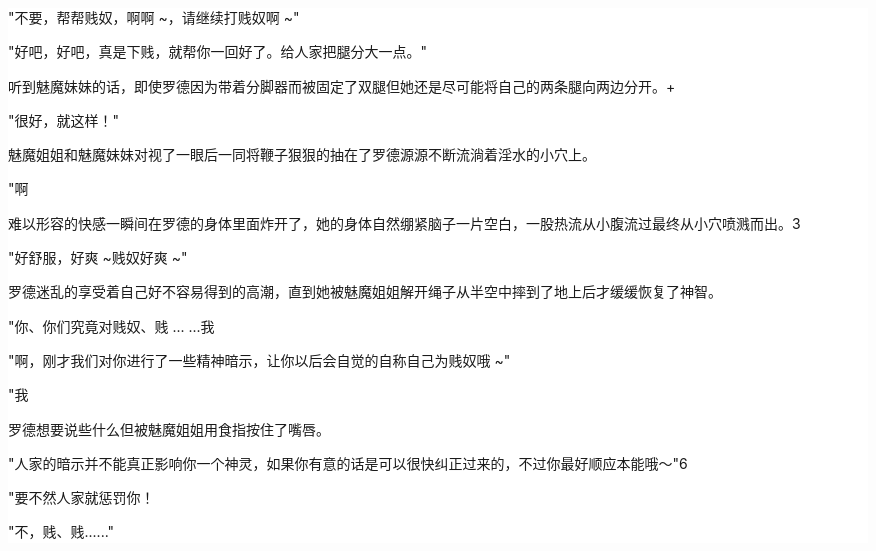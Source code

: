 

"不要，帮帮贱奴，啊啊 ~，请继续打贱奴啊 ~"



"好吧，好吧，真是下贱，就帮你一回好了。给人家把腿分大一点。"





听到魅魔妹妹的话，即使罗德因为带着分脚器而被固定了双腿但她还是尽可能将自己的两条腿向两边分开。+



"很好，就这样！"





魅魔姐姐和魅魔妹妹对视了一眼后一同将鞭子狠狠的抽在了罗德源源不断流淌着淫水的小穴上。



"啊





难以形容的快感一瞬间在罗德的身体里面炸开了，她的身体自然绷紧脑子一片空白，一股热流从小腹流过最终从小穴喷溅而出。3



"好舒服，好爽 ~贱奴好爽 ~"





罗德迷乱的享受着自己好不容易得到的高潮，直到她被魅魔姐姐解开绳子从半空中摔到了地上后才缓缓恢复了神智。



"你、你们究竟对贱奴、贱 ... ...我





"啊，刚才我们对你进行了一些精神暗示，让你以后会自觉的自称自己为贱奴哦 ~"



"我



罗德想要说些什么但被魅魔姐姐用食指按住了嘴唇。





"人家的暗示并不能真正影响你一个神灵，如果你有意的话是可以很快纠正过来的，不过你最好顺应本能哦～"6



"要不然人家就惩罚你！



"不，贱、贱......"



